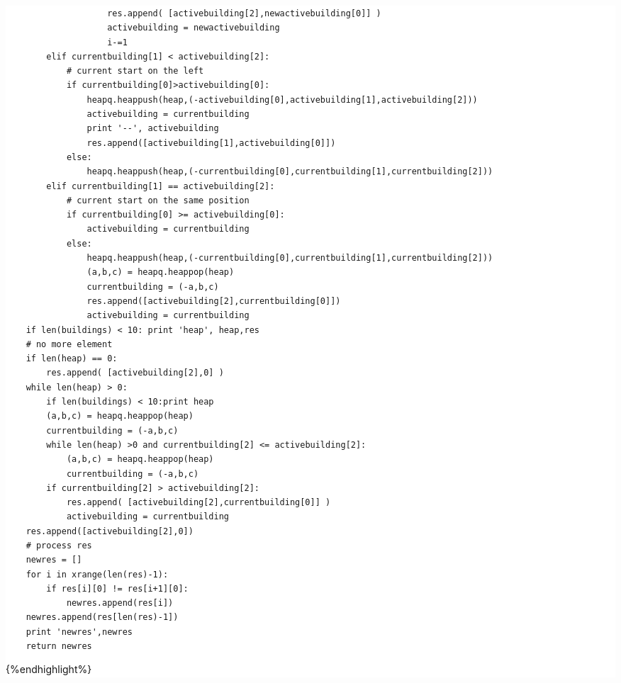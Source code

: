                         res.append( [activebuilding[2],newactivebuilding[0]] )
                        activebuilding = newactivebuilding
                        i-=1
            elif currentbuilding[1] < activebuilding[2]:
                # current start on the left
                if currentbuilding[0]>activebuilding[0]:
                    heapq.heappush(heap,(-activebuilding[0],activebuilding[1],activebuilding[2]))
                    activebuilding = currentbuilding
                    print '--', activebuilding
                    res.append([activebuilding[1],activebuilding[0]])
                else:
                    heapq.heappush(heap,(-currentbuilding[0],currentbuilding[1],currentbuilding[2]))
            elif currentbuilding[1] == activebuilding[2]:
                # current start on the same position
                if currentbuilding[0] >= activebuilding[0]:
                    activebuilding = currentbuilding
                else:
                    heapq.heappush(heap,(-currentbuilding[0],currentbuilding[1],currentbuilding[2]))
                    (a,b,c) = heapq.heappop(heap)
                    currentbuilding = (-a,b,c)
                    res.append([activebuilding[2],currentbuilding[0]])
                    activebuilding = currentbuilding
        if len(buildings) < 10: print 'heap', heap,res
        # no more element
        if len(heap) == 0:
            res.append( [activebuilding[2],0] )
        while len(heap) > 0:
            if len(buildings) < 10:print heap
            (a,b,c) = heapq.heappop(heap)
            currentbuilding = (-a,b,c)
            while len(heap) >0 and currentbuilding[2] <= activebuilding[2]:
                (a,b,c) = heapq.heappop(heap)
                currentbuilding = (-a,b,c)
            if currentbuilding[2] > activebuilding[2]:
                res.append( [activebuilding[2],currentbuilding[0]] )
                activebuilding = currentbuilding
        res.append([activebuilding[2],0])
        # process res
        newres = []
        for i in xrange(len(res)-1):
            if res[i][0] != res[i+1][0]:
                newres.append(res[i])
        newres.append(res[len(res)-1])
        print 'newres',newres
        return newres
{%endhighlight%}











